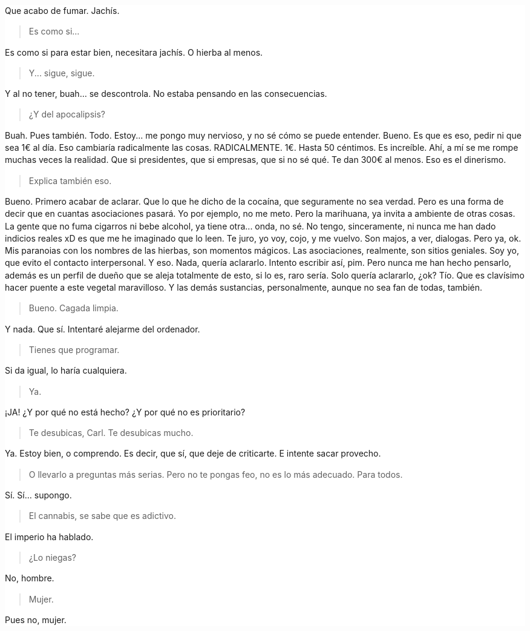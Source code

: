 Que acabo de fumar. Jachís.

> Es como si...

Es como si para estar bien, necesitara jachís. O hierba al menos.

> Y... sigue, sigue.

Y al no tener, buah... se descontrola. No estaba pensando en las consecuencias.

> ¿Y del apocalipsis?

Buah. Pues también. Todo. Estoy... me pongo muy nervioso, y no sé cómo se puede entender. Bueno. Es que es eso, pedir ni que sea 1€ al día. Eso cambiaría radicalmente las cosas. RADICALMENTE. 1€. Hasta 50 céntimos. Es increíble. Ahí, a mí se me rompe muchas veces la realidad. Que si presidentes, que si empresas, que si no sé qué. Te dan 300€ al menos. Eso es el dinerismo.

> Explica también eso.

Bueno. Primero acabar de aclarar. Que lo que he dicho de la cocaína, que seguramente no sea verdad. Pero es una forma de decir que en cuantas asociaciones pasará. Yo por ejemplo, no me meto. Pero la marihuana, ya invita a ambiente de otras cosas. La gente que no fuma cigarros ni bebe alcohol, ya tiene otra... onda, no sé. No tengo, sinceramente, ni nunca me han dado indicios reales xD es que me he imaginado que lo leen. Te juro, yo voy, cojo, y me vuelvo. Son majos, a ver, dialogas. Pero ya, ok. Mis paranoias con los nombres de las hierbas, son momentos mágicos. Las asociaciones, realmente, son sitios geniales. Soy yo, que evito el contacto interpersonal. Y eso. Nada, quería aclararlo. Intento escribir así, pim. Pero nunca me han hecho pensarlo, además es un perfil de dueño que se aleja totalmente de esto, si lo es, raro sería. Solo quería aclararlo, ¿ok? Tío. Que es clavísimo hacer puente a este vegetal maravilloso. Y las demás sustancias, personalmente, aunque no sea fan de todas, también.

> Bueno. Cagada limpia.

Y nada. Que sí. Intentaré alejarme del ordenador.

> Tienes que programar.

Si da igual, lo haría cualquiera.

> Ya.

¡JA! ¿Y por qué no está hecho? ¿Y por qué no es prioritario?

> Te desubicas, Carl. Te desubicas mucho.

Ya. Estoy bien, o comprendo. Es decir, que sí, que deje de criticarte. E intente sacar provecho.

> O llevarlo a preguntas más serias. Pero no te pongas feo, no es lo más adecuado. Para todos.

Sí. Sí... supongo.

> El cannabis, se sabe que es adictivo.

El imperio ha hablado.

> ¿Lo niegas?

No, hombre.

> Mujer.

Pues no, mujer.
